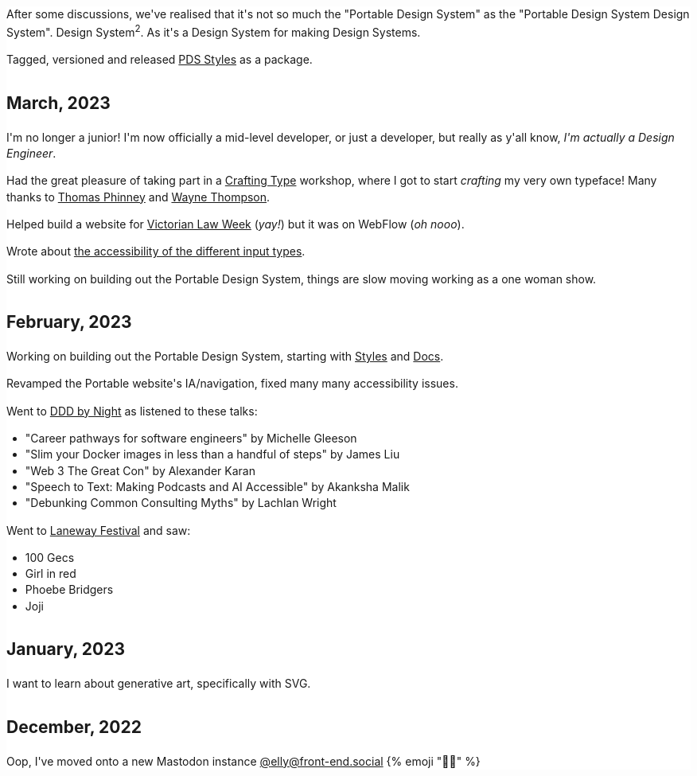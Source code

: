 After some discussions, we've realised that it's not so much the "Portable Design System" as the "Portable Design System Design System". Design System<sup>2</sup>. As it's a Design System for making Design Systems.

Tagged, versioned and released [PDS Styles](https://github.com/PortableStudios/PDS-Styles) as a package.

## March, 2023

I'm no longer a junior! I'm now officially a mid-level developer, or just a developer, but really as y'all know, _I'm actually a Design Engineer_.

Had the great pleasure of taking part in a [Crafting Type](https://craftingtype.com/) workshop, where I got to start _crafting_ my very own typeface! Many thanks to [Thomas Phinney](https://www.thomasphinney.com/) and [Wayne Thompson](https://www.atf.com.au/).

Helped build a website for [Victorian Law Week](https://www.viclawweek.org.au/) (_yay!_) but it was on WebFlow (_oh nooo_).

Wrote about [the accessibility of the different input types](/garden/input-types-a11y).

Still working on building out the Portable Design System, things are slow moving working as a one woman show.

## February, 2023

Working on building out the Portable Design System, starting with [Styles](https://github.com/PortableStudios/PDS-Styles) and [Docs](https://github.com/PortableStudios/PDS-Docs).

Revamped the Portable website's IA/navigation, fixed many many accessibility issues.

Went to [DDD by Night](https://www.meetup.com/ddd-melbourne-by-night/events/287278315) as listened to these talks:

- "Career pathways for software engineers" by Michelle Gleeson
- "Slim your Docker images in less than a handful of steps" by James Liu
- "Web 3 The Great Con" by Alexander Karan
- "Speech to Text: Making Podcasts and AI Accessible" by Akanksha Malik
- "Debunking Common Consulting Myths" by Lachlan Wright

Went to [Laneway Festival](https://lanewayfestival.com/melbourne/) and saw:

- 100 Gecs
- Girl in red
- Phoebe Bridgers
- Joji

## January, 2023

I want to learn about generative art, specifically with SVG.

## December, 2022

Oop, I've moved onto a new Mastodon instance [@elly@front-end.social](https://front-end.social/@elly) {% emoji "👋🏻" %}

